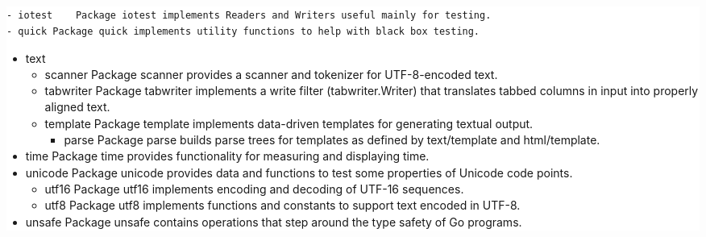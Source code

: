     - iotest	Package iotest implements Readers and Writers useful mainly for testing.
    - quick	Package quick implements utility functions to help with black box testing.
- text
    - scanner	Package scanner provides a scanner and tokenizer for UTF-8-encoded text.
    - tabwriter	Package tabwriter implements a write filter (tabwriter.Writer) that translates tabbed columns in input into properly aligned text.
    - template	Package template implements data-driven templates for generating textual output.
        - parse	Package parse builds parse trees for templates as defined by text/template and html/template.
- time	Package time provides functionality for measuring and displaying time.
- unicode	Package unicode provides data and functions to test some properties of Unicode code points.
    - utf16	Package utf16 implements encoding and decoding of UTF-16 sequences.
    - utf8	Package utf8 implements functions and constants to support text encoded in UTF-8.
- unsafe	Package unsafe contains operations that step around the type safety of Go programs.

